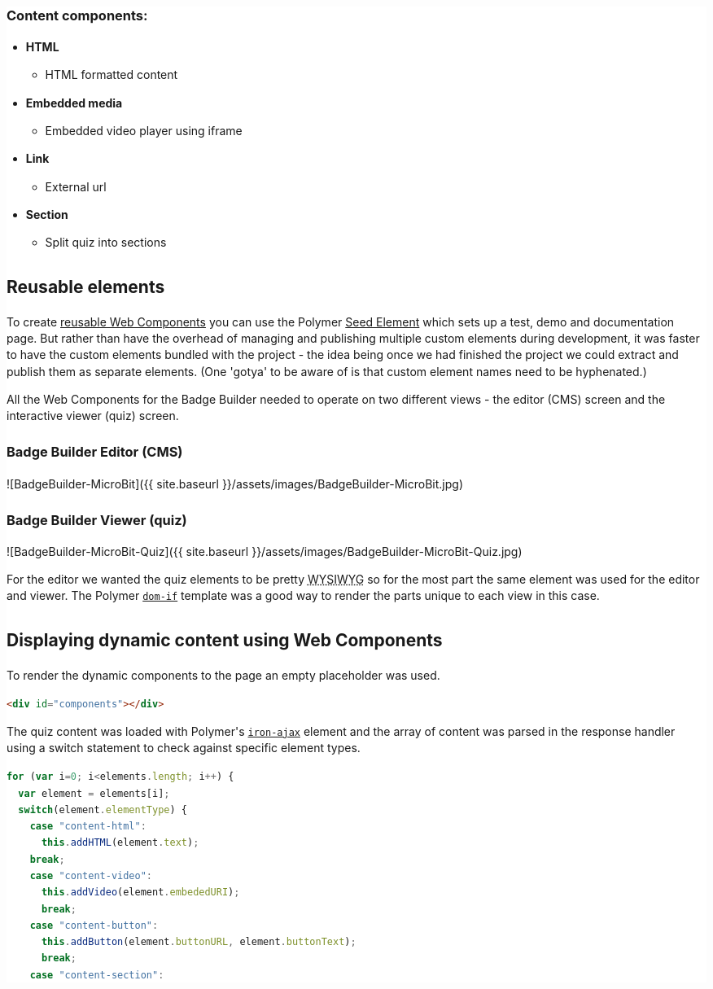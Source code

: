 ### Content components:

- **HTML**
  - HTML formatted content

- **Embedded media**
  - Embedded video player using iframe

- **Link**
  - External url

- **Section**
  - Split quiz into sections

## Reusable elements

To create [reusable Web Components](https://www.polymer-project.org/1.0/docs/tools/reusable-elements) you can use the Polymer [Seed Element](https://github.com/PolymerElements/seed-element) which sets up a test, demo and documentation page. But rather than have the overhead of managing and publishing multiple custom elements during development, it was faster to have the custom elements bundled with the project - the idea being once we had finished the project we could extract and publish them as separate elements. (One 'gotya' to be aware of is that custom element names need to be hyphenated.)

All the Web Components for the Badge Builder needed to operate on two different views - the editor (CMS) screen and the interactive viewer (quiz) screen.

### Badge Builder Editor (CMS)

![BadgeBuilder-MicroBit]({{ site.baseurl }}/assets/images/BadgeBuilder-MicroBit.jpg)

### Badge Builder Viewer (quiz)

![BadgeBuilder-MicroBit-Quiz]({{ site.baseurl }}/assets/images/BadgeBuilder-MicroBit-Quiz.jpg)

For the editor we wanted the quiz elements to be pretty <abbr title="What You See Is What You Get">WYSIWYG</abbr> so for the most part the same element was used for the editor and viewer. The Polymer [`dom-if`](https://www.polymer-project.org/1.0/docs/api/dom-if) template was a good way to render the parts unique to each view in this case.

## Displaying dynamic content using Web Components

To render the dynamic components to the page an empty placeholder was used.

```html
<div id="components"></div>
```

The quiz content was loaded with Polymer's [`iron-ajax`](https://elements.polymer-project.org/elements/iron-ajax) element and the array of content was parsed in the response handler using a switch statement to check against specific element types.

```js
for (var i=0; i<elements.length; i++) {
  var element = elements[i];
  switch(element.elementType) {
    case "content-html":
      this.addHTML(element.text);
    break;
    case "content-video":
      this.addVideo(element.embededURI);
      break;
    case "content-button":
      this.addButton(element.buttonURL, element.buttonText);
      break;
    case "content-section":
```
